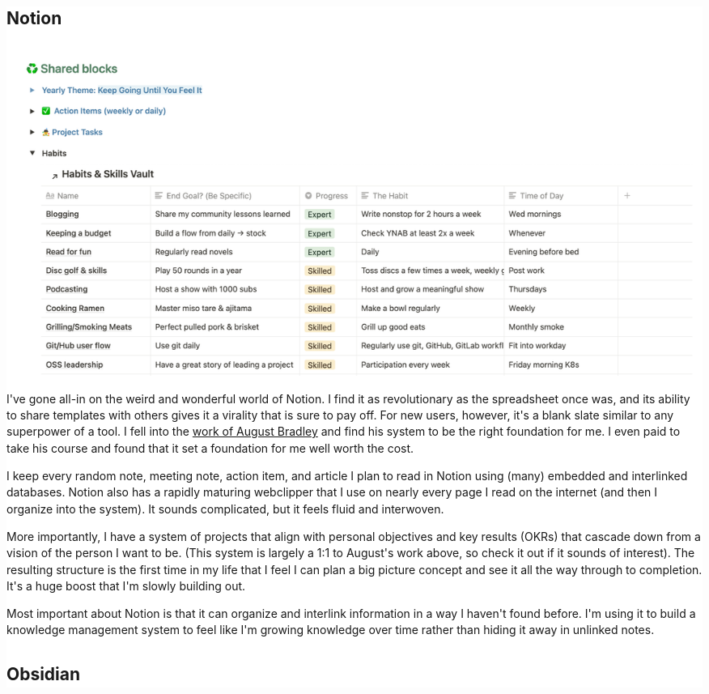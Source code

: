 

## Notion 

![Notion](notion-pic.png "My Notion setup")

I've gone all-in on the weird and wonderful world of Notion. I find it as revolutionary as the spreadsheet once was, and its ability to share templates with others gives it a virality that is sure to pay off. For new users, however, it's a blank slate similar to any superpower of a tool. I fell into the [work of August Bradley](https://www.youtube.com/user/augustbradley) and find his system to be the right foundation for me. I even paid to take his course and found that it set a foundation for me well worth the cost.

I keep every random note, meeting note, action item, and article I plan to read in Notion using (many) embedded and interlinked databases. Notion also has a rapidly maturing webclipper that I use on nearly every page I read on the internet (and then I organize into the system). It sounds complicated, but it feels fluid and interwoven. 

More importantly, I have a system of projects that align with personal objectives and key results (OKRs) that cascade down from a vision of the person I want to be. (This system is largely a 1:1 to August's work above, so check it out if it sounds of interest). The resulting structure is the first time in my life that I feel I can plan a big picture concept and see it all the way through to completion. It's a huge boost that I'm slowly building out.

Most important about Notion is that it can organize and interlink information in a way I haven't found before. I'm using it to build a knowledge management system to feel like I'm growing knowledge over time rather than hiding it away in unlinked notes.

## Obsidian
